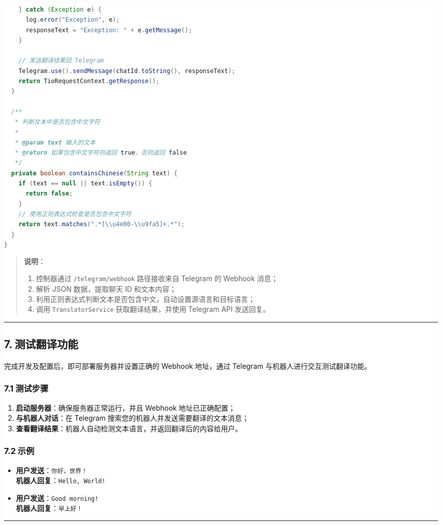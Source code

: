 ```java
    } catch (Exception e) {
      log.error("Exception", e);
      responseText = "Exception: " + e.getMessage();
    }

    // 发送翻译结果回 Telegram
    Telegram.use().sendMessage(chatId.toString(), responseText);
    return TioRequestContext.getResponse();
  }

  /**
   * 判断文本中是否包含中文字符
   *
   * @param text 输入的文本
   * @return 如果包含中文字符则返回 true，否则返回 false
   */
  private boolean containsChinese(String text) {
    if (text == null || text.isEmpty()) {
      return false;
    }
    // 使用正则表达式检查是否包含中文字符
    return text.matches(".*[\\u4e00-\\u9fa5]+.*");
  }
}
```

> **说明**：
>
> 1. 控制器通过 `/telegram/webhook` 路径接收来自 Telegram 的 Webhook 消息；
> 2. 解析 JSON 数据，提取聊天 ID 和文本内容；
> 3. 利用正则表达式判断文本是否包含中文，自动设置源语言和目标语言；
> 4. 调用 `TranslatorService` 获取翻译结果，并使用 Telegram API 发送回复。

---

## 7. 测试翻译功能

完成开发及配置后，即可部署服务器并设置正确的 Webhook 地址，通过 Telegram 与机器人进行交互测试翻译功能。

### 7.1 测试步骤

1. **启动服务器**：确保服务器正常运行，并且 Webhook 地址已正确配置；
2. **与机器人对话**：在 Telegram 搜索您的机器人并发送需要翻译的文本消息；
3. **查看翻译结果**：机器人自动检测文本语言，并返回翻译后的内容给用户。

### 7.2 示例

- **用户发送**：`你好，世界！`  
  **机器人回复**：`Hello, World!`

- **用户发送**：`Good morning!`  
  **机器人回复**：`早上好！`

---